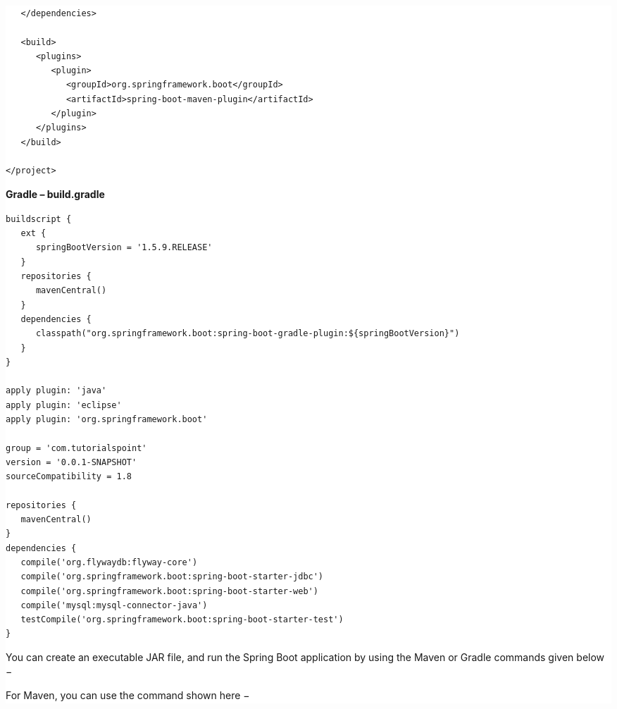 ```
   </dependencies>

   <build>
      <plugins>
         <plugin>
            <groupId>org.springframework.boot</groupId>
            <artifactId>spring-boot-maven-plugin</artifactId>
         </plugin>
      </plugins>
   </build>
   
</project>
```
**Gradle – build.gradle**

```
buildscript {
   ext {
      springBootVersion = '1.5.9.RELEASE'
   }
   repositories {
      mavenCentral()
   }
   dependencies {
      classpath("org.springframework.boot:spring-boot-gradle-plugin:${springBootVersion}")
   }
}

apply plugin: 'java'
apply plugin: 'eclipse'
apply plugin: 'org.springframework.boot'

group = 'com.tutorialspoint'
version = '0.0.1-SNAPSHOT'
sourceCompatibility = 1.8

repositories {
   mavenCentral()
}
dependencies {
   compile('org.flywaydb:flyway-core')
   compile('org.springframework.boot:spring-boot-starter-jdbc')
   compile('org.springframework.boot:spring-boot-starter-web')
   compile('mysql:mysql-connector-java')
   testCompile('org.springframework.boot:spring-boot-starter-test')
}
```
You can create an executable JAR file, and run the Spring Boot application by using the Maven or Gradle commands given below −

For Maven, you can use the command shown here −
